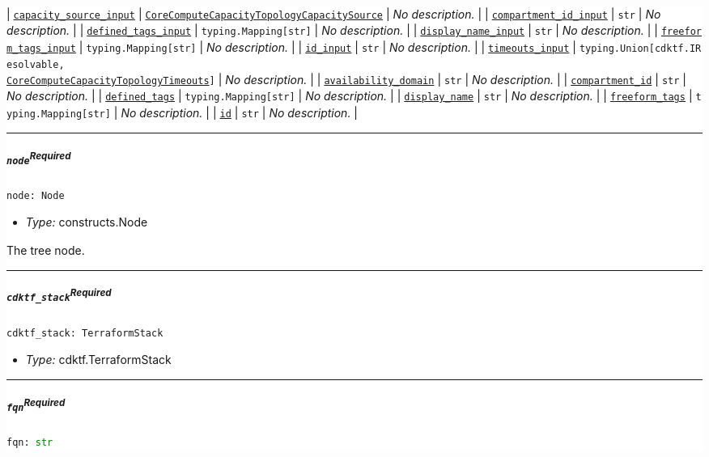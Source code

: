 | <code><a href="#rhizo-co-terraform-provider-oci.coreComputeCapacityTopology.CoreComputeCapacityTopology.property.capacitySourceInput">capacity_source_input</a></code> | <code><a href="#rhizo-co-terraform-provider-oci.coreComputeCapacityTopology.CoreComputeCapacityTopologyCapacitySource">CoreComputeCapacityTopologyCapacitySource</a></code> | *No description.* |
| <code><a href="#rhizo-co-terraform-provider-oci.coreComputeCapacityTopology.CoreComputeCapacityTopology.property.compartmentIdInput">compartment_id_input</a></code> | <code>str</code> | *No description.* |
| <code><a href="#rhizo-co-terraform-provider-oci.coreComputeCapacityTopology.CoreComputeCapacityTopology.property.definedTagsInput">defined_tags_input</a></code> | <code>typing.Mapping[str]</code> | *No description.* |
| <code><a href="#rhizo-co-terraform-provider-oci.coreComputeCapacityTopology.CoreComputeCapacityTopology.property.displayNameInput">display_name_input</a></code> | <code>str</code> | *No description.* |
| <code><a href="#rhizo-co-terraform-provider-oci.coreComputeCapacityTopology.CoreComputeCapacityTopology.property.freeformTagsInput">freeform_tags_input</a></code> | <code>typing.Mapping[str]</code> | *No description.* |
| <code><a href="#rhizo-co-terraform-provider-oci.coreComputeCapacityTopology.CoreComputeCapacityTopology.property.idInput">id_input</a></code> | <code>str</code> | *No description.* |
| <code><a href="#rhizo-co-terraform-provider-oci.coreComputeCapacityTopology.CoreComputeCapacityTopology.property.timeoutsInput">timeouts_input</a></code> | <code>typing.Union[cdktf.IResolvable, <a href="#rhizo-co-terraform-provider-oci.coreComputeCapacityTopology.CoreComputeCapacityTopologyTimeouts">CoreComputeCapacityTopologyTimeouts</a>]</code> | *No description.* |
| <code><a href="#rhizo-co-terraform-provider-oci.coreComputeCapacityTopology.CoreComputeCapacityTopology.property.availabilityDomain">availability_domain</a></code> | <code>str</code> | *No description.* |
| <code><a href="#rhizo-co-terraform-provider-oci.coreComputeCapacityTopology.CoreComputeCapacityTopology.property.compartmentId">compartment_id</a></code> | <code>str</code> | *No description.* |
| <code><a href="#rhizo-co-terraform-provider-oci.coreComputeCapacityTopology.CoreComputeCapacityTopology.property.definedTags">defined_tags</a></code> | <code>typing.Mapping[str]</code> | *No description.* |
| <code><a href="#rhizo-co-terraform-provider-oci.coreComputeCapacityTopology.CoreComputeCapacityTopology.property.displayName">display_name</a></code> | <code>str</code> | *No description.* |
| <code><a href="#rhizo-co-terraform-provider-oci.coreComputeCapacityTopology.CoreComputeCapacityTopology.property.freeformTags">freeform_tags</a></code> | <code>typing.Mapping[str]</code> | *No description.* |
| <code><a href="#rhizo-co-terraform-provider-oci.coreComputeCapacityTopology.CoreComputeCapacityTopology.property.id">id</a></code> | <code>str</code> | *No description.* |

---

##### `node`<sup>Required</sup> <a name="node" id="rhizo-co-terraform-provider-oci.coreComputeCapacityTopology.CoreComputeCapacityTopology.property.node"></a>

```python
node: Node
```

- *Type:* constructs.Node

The tree node.

---

##### `cdktf_stack`<sup>Required</sup> <a name="cdktf_stack" id="rhizo-co-terraform-provider-oci.coreComputeCapacityTopology.CoreComputeCapacityTopology.property.cdktfStack"></a>

```python
cdktf_stack: TerraformStack
```

- *Type:* cdktf.TerraformStack

---

##### `fqn`<sup>Required</sup> <a name="fqn" id="rhizo-co-terraform-provider-oci.coreComputeCapacityTopology.CoreComputeCapacityTopology.property.fqn"></a>

```python
fqn: str
```
